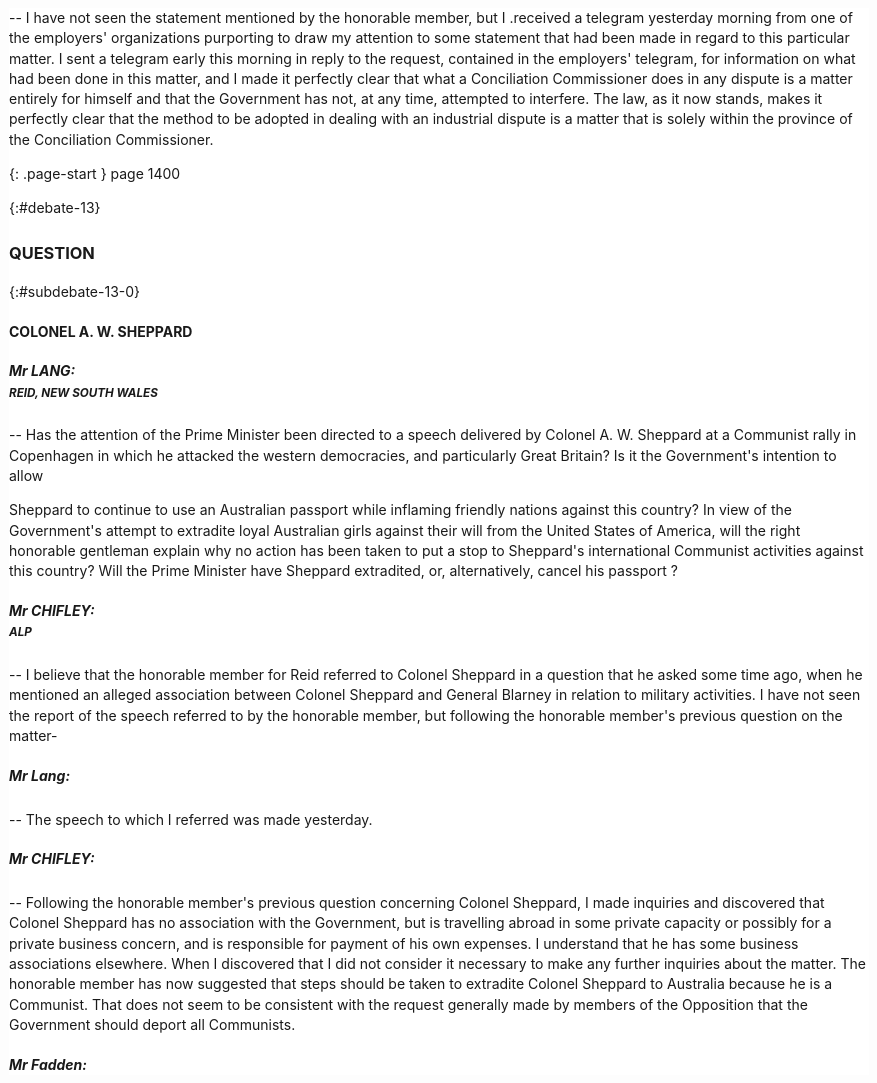 -- I have not seen the statement mentioned by the honorable member, but I .received a telegram yesterday morning from one of the employers' organizations purporting to draw my attention to some statement that had been made in regard to this particular matter. I sent a telegram early this morning in reply to the request, contained in the employers' telegram, for information on what had been done in this matter, and I made it perfectly clear that what a Conciliation Commissioner does in any dispute is a matter entirely for himself and that the Government has not, at any time, attempted to interfere. The law, as it now stands, makes it perfectly clear that the method to be adopted in dealing with an industrial dispute is a matter that is solely within the province of the Conciliation Commissioner. 

{: .page-start }
page 1400

{:#debate-13}
### QUESTION

{:#subdebate-13-0}
#### COLONEL A. W. SHEPPARD

##### Mr LANG:<br><small class="text-muted">REID, NEW SOUTH WALES</small>

-- Has the attention of the Prime Minister been directed to a speech delivered by Colonel A. W. Sheppard at a Communist rally in Copenhagen in which he attacked the western democracies, and particularly Great Britain? Is it the Government's intention to allow 

Sheppard to continue to use an Australian passport while inflaming friendly nations against this country? In view of the Government's attempt to extradite loyal Australian girls against their will from the United States of America, will the right honorable gentleman explain why no action has been taken to put a stop to Sheppard's international Communist activities against this country? Will the Prime Minister have Sheppard extradited, or, alternatively, cancel his passport ? 

##### Mr CHIFLEY:<br><small class="text-muted">ALP</small>

-- I believe that the honorable member for Reid referred to  Colonel Sheppard  in a question that he asked some time ago, when he mentioned an alleged association between  Colonel Sheppard  and General Blarney in relation to military activities. I have not seen the report of the speech referred to by the honorable member, but following the honorable member's previous question on the matter- 

##### Mr Lang:

-- The speech to which I referred was made yesterday. 

##### Mr CHIFLEY:

-- Following the honorable member's previous question concerning  Colonel Sheppard,  I made inquiries and discovered that  Colonel Sheppard  has no association with the Government, but is travelling abroad in some private capacity or possibly for a private business concern, and is responsible for payment of his own expenses. I understand that he has some business associations elsewhere. When I discovered that I did not consider it necessary to make any further inquiries about the matter. The honorable member has now suggested that steps should be taken to extradite  Colonel Sheppard  to Australia because he is a Communist. That does not seem to be consistent with the request generally made by members of the Opposition that the Government should deport all Communists. 

##### Mr Fadden:
